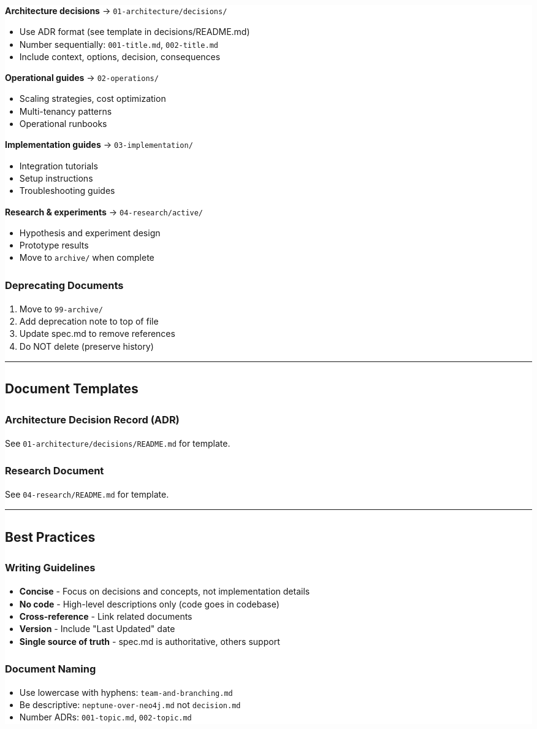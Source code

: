 **Architecture decisions** → `01-architecture/decisions/`
- Use ADR format (see template in decisions/README.md)
- Number sequentially: `001-title.md`, `002-title.md`
- Include context, options, decision, consequences

**Operational guides** → `02-operations/`
- Scaling strategies, cost optimization
- Multi-tenancy patterns
- Operational runbooks

**Implementation guides** → `03-implementation/`
- Integration tutorials
- Setup instructions
- Troubleshooting guides

**Research & experiments** → `04-research/active/`
- Hypothesis and experiment design
- Prototype results
- Move to `archive/` when complete

### Deprecating Documents

1. Move to `99-archive/`
2. Add deprecation note to top of file
3. Update spec.md to remove references
4. Do NOT delete (preserve history)

---

## Document Templates

### Architecture Decision Record (ADR)
See `01-architecture/decisions/README.md` for template.

### Research Document
See `04-research/README.md` for template.

---

## Best Practices

### Writing Guidelines
- **Concise** - Focus on decisions and concepts, not implementation details
- **No code** - High-level descriptions only (code goes in codebase)
- **Cross-reference** - Link related documents
- **Version** - Include "Last Updated" date
- **Single source of truth** - spec.md is authoritative, others support

### Document Naming
- Use lowercase with hyphens: `team-and-branching.md`
- Be descriptive: `neptune-over-neo4j.md` not `decision.md`
- Number ADRs: `001-topic.md`, `002-topic.md`
